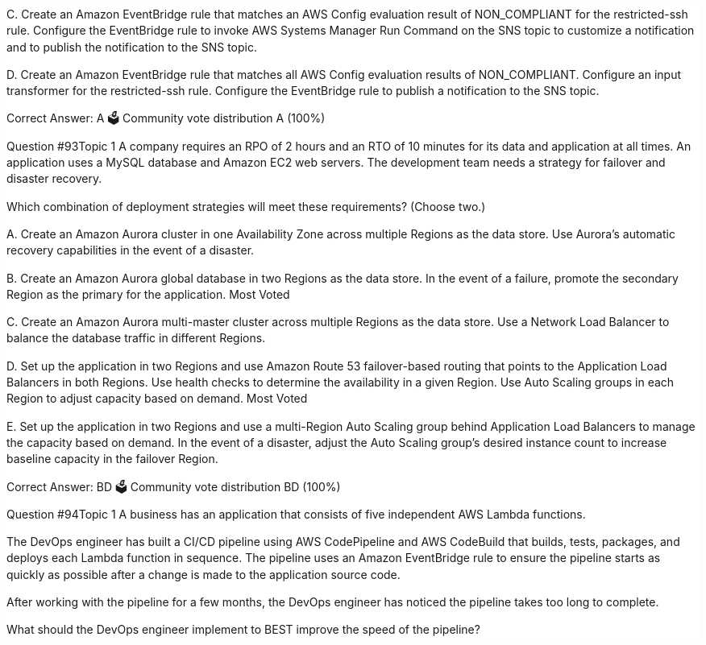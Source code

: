 C. Create an Amazon EventBridge rule that matches an AWS Config evaluation result of NON_COMPLIANT for the restricted-ssh rule. Configure the EventBridge rule to invoke AWS Systems Manager Run Command on the SNS topic to customize a notification and to publish the notification to the SNS topic.

D. Create an Amazon EventBridge rule that matches all AWS Config evaluation results of NON_COMPLIANT. Configure an input transformer for the restricted-ssh rule. Configure the EventBridge rule to publish a notification to the SNS topic.
 
Correct Answer: A 🗳️
Community vote distribution
A (100%)

Question #93Topic 1
A company requires an RPO of 2 hours and an RTO of 10 minutes for its data and application at all times. An application uses a MySQL database and Amazon EC2 web servers. The development team needs a strategy for failover and disaster recovery.

Which combination of deployment strategies will meet these requirements? (Choose two.)

A. Create an Amazon Aurora cluster in one Availability Zone across multiple Regions as the data store. Use Aurora’s automatic recovery capabilities in the event of a disaster.

B. Create an Amazon Aurora global database in two Regions as the data store. In the event of a failure, promote the secondary Region as the primary for the application. Most Voted

C. Create an Amazon Aurora multi-master cluster across multiple Regions as the data store. Use a Network Load Balancer to balance the database traffic in different Regions.

D. Set up the application in two Regions and use Amazon Route 53 failover-based routing that points to the Application Load Balancers in both Regions. Use health checks to determine the availability in a given Region. Use Auto Scaling groups in each Region to adjust capacity based on demand. Most Voted

E. Set up the application in two Regions and use a multi-Region Auto Scaling group behind Application Load Balancers to manage the capacity based on demand. In the event of a disaster, adjust the Auto Scaling group’s desired instance count to increase baseline capacity in the failover Region.
 
Correct Answer: BD 🗳️
Community vote distribution
BD (100%)

Question #94Topic 1
A business has an application that consists of five independent AWS Lambda functions.

The DevOps engineer has built a CI/CD pipeline using AWS CodePipeline and AWS CodeBuild that builds, tests, packages, and deploys each Lambda function in sequence. The pipeline uses an Amazon EventBridge rule to ensure the pipeline starts as quickly as possible after a change is made to the application source code.

After working with the pipeline for a few months, the DevOps engineer has noticed the pipeline takes too long to complete.

What should the DevOps engineer implement to BEST improve the speed of the pipeline?


